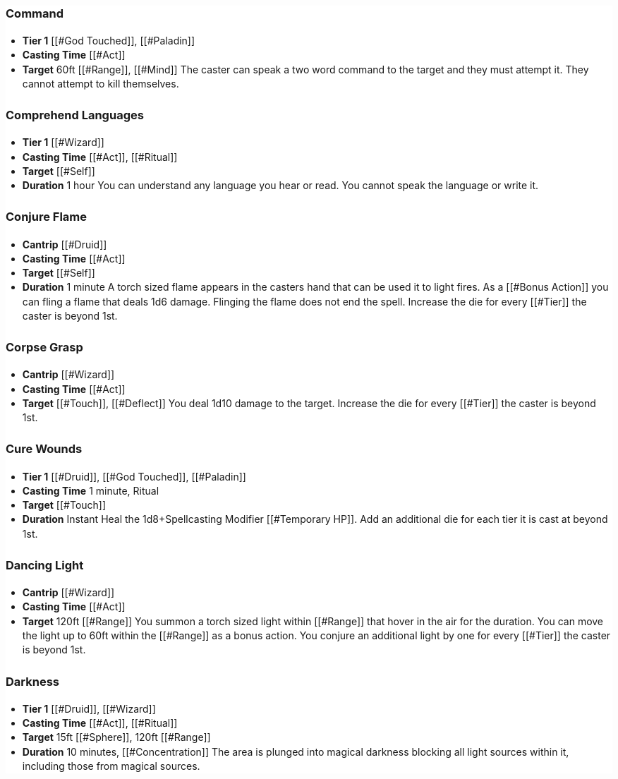 ### Command
* **Tier 1** [[#God Touched]], [[#Paladin]]
* **Casting Time** [[#Act]]
* **Target** 60ft [[#Range]], [[#Mind]]
The caster can speak a two word command to the target and they must attempt it. They cannot attempt to kill themselves.

### Comprehend Languages
* **Tier 1** [[#Wizard]]
* **Casting Time** [[#Act]], [[#Ritual]]
* **Target** [[#Self]]
* **Duration** 1 hour
You can understand any language you hear or read. You cannot speak the language or write it.

### Conjure Flame
* **Cantrip** [[#Druid]]
* **Casting Time** [[#Act]]
* **Target** [[#Self]]
* **Duration** 1 minute
A torch sized flame appears in the casters hand that can be used it to light fires. As a [[#Bonus Action]] you can fling a flame that deals 1d6 damage. Flinging the flame does not end the spell. Increase the die for every [[#Tier]] the caster is beyond 1st.

### Corpse Grasp
* **Cantrip** [[#Wizard]]
* **Casting Time** [[#Act]]
* **Target** [[#Touch]], [[#Deflect]]
You deal 1d10 damage to the target. Increase the die for every [[#Tier]] the caster is beyond 1st.

### Cure Wounds
* **Tier 1** [[#Druid]], [[#God Touched]], [[#Paladin]]
* **Casting Time** 1 minute, Ritual
* **Target** [[#Touch]]
* **Duration** Instant
Heal the 1d8+Spellcasting Modifier [[#Temporary HP]]. Add an additional die for each tier it is cast at beyond 1st.

### Dancing Light
* **Cantrip** [[#Wizard]]
* **Casting Time** [[#Act]]
* **Target** 120ft [[#Range]]
You summon a torch sized light within [[#Range]] that hover in the air for the duration. You can move the light up to 60ft within the [[#Range]] as a bonus action. You conjure an additional light by one for every [[#Tier]] the caster is beyond 1st.

### Darkness
* **Tier 1** [[#Druid]], [[#Wizard]]
* **Casting Time** [[#Act]], [[#Ritual]]
* **Target** 15ft [[#Sphere]], 120ft [[#Range]]
* **Duration** 10 minutes, [[#Concentration]]
The area is plunged into magical darkness blocking all light sources within it, including those from magical sources.
